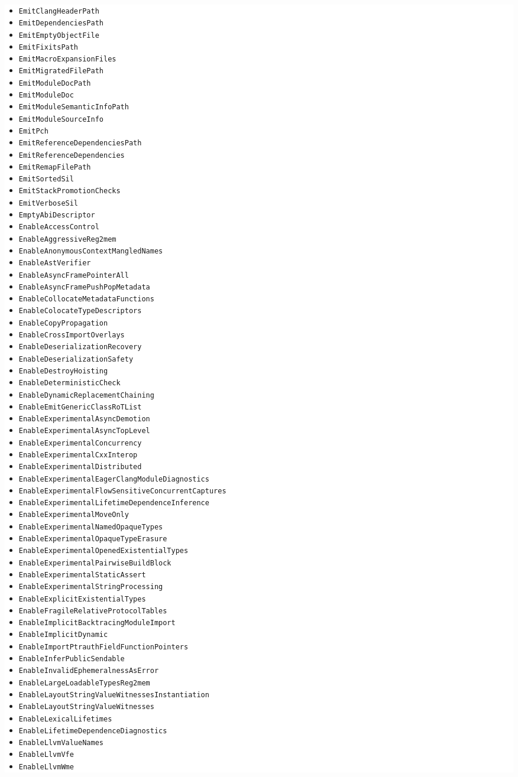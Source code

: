 - ``EmitClangHeaderPath``
- ``EmitDependenciesPath``
- ``EmitEmptyObjectFile``
- ``EmitFixitsPath``
- ``EmitMacroExpansionFiles``
- ``EmitMigratedFilePath``
- ``EmitModuleDocPath``
- ``EmitModuleDoc``
- ``EmitModuleSemanticInfoPath``
- ``EmitModuleSourceInfo``
- ``EmitPch``
- ``EmitReferenceDependenciesPath``
- ``EmitReferenceDependencies``
- ``EmitRemapFilePath``
- ``EmitSortedSil``
- ``EmitStackPromotionChecks``
- ``EmitVerboseSil``
- ``EmptyAbiDescriptor``
- ``EnableAccessControl``
- ``EnableAggressiveReg2mem``
- ``EnableAnonymousContextMangledNames``
- ``EnableAstVerifier``
- ``EnableAsyncFramePointerAll``
- ``EnableAsyncFramePushPopMetadata``
- ``EnableCollocateMetadataFunctions``
- ``EnableColocateTypeDescriptors``
- ``EnableCopyPropagation``
- ``EnableCrossImportOverlays``
- ``EnableDeserializationRecovery``
- ``EnableDeserializationSafety``
- ``EnableDestroyHoisting``
- ``EnableDeterministicCheck``
- ``EnableDynamicReplacementChaining``
- ``EnableEmitGenericClassRoTList``
- ``EnableExperimentalAsyncDemotion``
- ``EnableExperimentalAsyncTopLevel``
- ``EnableExperimentalConcurrency``
- ``EnableExperimentalCxxInterop``
- ``EnableExperimentalDistributed``
- ``EnableExperimentalEagerClangModuleDiagnostics``
- ``EnableExperimentalFlowSensitiveConcurrentCaptures``
- ``EnableExperimentalLifetimeDependenceInference``
- ``EnableExperimentalMoveOnly``
- ``EnableExperimentalNamedOpaqueTypes``
- ``EnableExperimentalOpaqueTypeErasure``
- ``EnableExperimentalOpenedExistentialTypes``
- ``EnableExperimentalPairwiseBuildBlock``
- ``EnableExperimentalStaticAssert``
- ``EnableExperimentalStringProcessing``
- ``EnableExplicitExistentialTypes``
- ``EnableFragileRelativeProtocolTables``
- ``EnableImplicitBacktracingModuleImport``
- ``EnableImplicitDynamic``
- ``EnableImportPtrauthFieldFunctionPointers``
- ``EnableInferPublicSendable``
- ``EnableInvalidEphemeralnessAsError``
- ``EnableLargeLoadableTypesReg2mem``
- ``EnableLayoutStringValueWitnessesInstantiation``
- ``EnableLayoutStringValueWitnesses``
- ``EnableLexicalLifetimes``
- ``EnableLifetimeDependenceDiagnostics``
- ``EnableLlvmValueNames``
- ``EnableLlvmVfe``
- ``EnableLlvmWme``